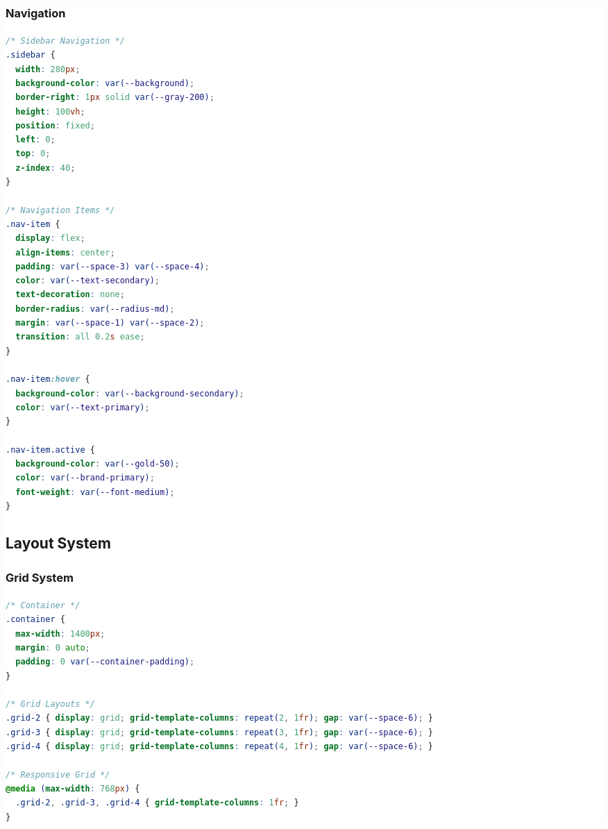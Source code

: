 ### Navigation

```css
/* Sidebar Navigation */
.sidebar {
  width: 280px;
  background-color: var(--background);
  border-right: 1px solid var(--gray-200);
  height: 100vh;
  position: fixed;
  left: 0;
  top: 0;
  z-index: 40;
}

/* Navigation Items */
.nav-item {
  display: flex;
  align-items: center;
  padding: var(--space-3) var(--space-4);
  color: var(--text-secondary);
  text-decoration: none;
  border-radius: var(--radius-md);
  margin: var(--space-1) var(--space-2);
  transition: all 0.2s ease;
}

.nav-item:hover {
  background-color: var(--background-secondary);
  color: var(--text-primary);
}

.nav-item.active {
  background-color: var(--gold-50);
  color: var(--brand-primary);
  font-weight: var(--font-medium);
}
```

## Layout System

### Grid System

```css
/* Container */
.container {
  max-width: 1400px;
  margin: 0 auto;
  padding: 0 var(--container-padding);
}

/* Grid Layouts */
.grid-2 { display: grid; grid-template-columns: repeat(2, 1fr); gap: var(--space-6); }
.grid-3 { display: grid; grid-template-columns: repeat(3, 1fr); gap: var(--space-6); }
.grid-4 { display: grid; grid-template-columns: repeat(4, 1fr); gap: var(--space-6); }

/* Responsive Grid */
@media (max-width: 768px) {
  .grid-2, .grid-3, .grid-4 { grid-template-columns: 1fr; }
}
```
